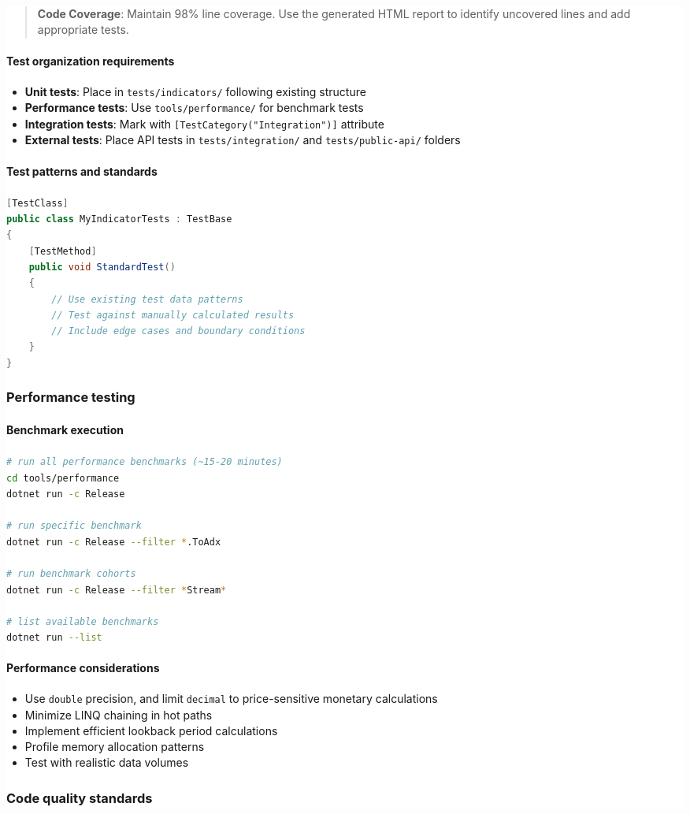 > **Code Coverage**: Maintain 98% line coverage. Use the generated HTML report to identify uncovered lines and add appropriate tests.

#### Test organization requirements

- **Unit tests**: Place in `tests/indicators/` following existing structure
- **Performance tests**: Use `tools/performance/` for benchmark tests
- **Integration tests**: Mark with `[TestCategory("Integration")]` attribute
- **External tests**: Place API tests in `tests/integration/` and `tests/public-api/` folders

#### Test patterns and standards

```csharp
[TestClass]
public class MyIndicatorTests : TestBase
{
    [TestMethod]
    public void StandardTest()
    {
        // Use existing test data patterns
        // Test against manually calculated results
        // Include edge cases and boundary conditions
    }
}
```

### Performance testing

#### Benchmark execution

```bash
# run all performance benchmarks (~15-20 minutes)
cd tools/performance
dotnet run -c Release

# run specific benchmark
dotnet run -c Release --filter *.ToAdx

# run benchmark cohorts
dotnet run -c Release --filter *Stream*

# list available benchmarks
dotnet run --list
```

#### Performance considerations

- Use `double` precision, and limit `decimal` to price-sensitive monetary calculations
- Minimize LINQ chaining in hot paths
- Implement efficient lookback period calculations
- Profile memory allocation patterns
- Test with realistic data volumes

### Code quality standards

